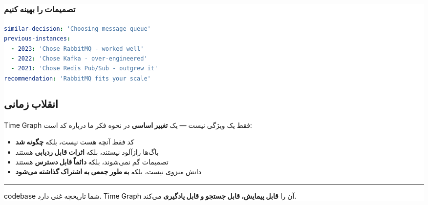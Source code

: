 ### تصمیمات را بهینه کنیم

```yaml
similar-decision: 'Choosing message queue'
previous-instances:
  - 2023: 'Chose RabbitMQ - worked well'
  - 2022: 'Chose Kafka - over-engineered'
  - 2021: 'Chose Redis Pub/Sub - outgrew it'
recommendation: 'RabbitMQ fits your scale'
```

## انقلاب زمانی

Time Graph فقط یک ویژگی نیست — یک **تغییر اساسی** در نحوه فکر ما درباره کد است:

- کد فقط آنچه هست نیست، بلکه **چگونه شد**
- باگ‌ها رازآلود نیستند، بلکه **اثرات قابل ردیابی** هستند
- تصمیمات گم نمی‌شوند، بلکه **دائماً قابل دسترس** هستند
- دانش منزوی نیست، بلکه **به طور جمعی به اشتراک گذاشته می‌شود**

---

codebase شما تاریخچه غنی دارد. Time Graph آن را **قابل پیمایش، قابل جستجو و قابل یادگیری** می‌کند.

<PageCTA
  title="جدول زمانی کد خود را مسلط شوید"
  subtitle="تاریخچه git خود را به یک پایگاه دانش قابل پیمایش و هوشمند تبدیل کنید"
  buttonText="Time Graph را کاوش کنید"
  buttonLink="/fa/features-time-graph-hat"
  buttonStyle="secondary"
  footer="هر commit داستانی را تعریف می‌کند. هر تغییر حکمتی دارد."
/>
